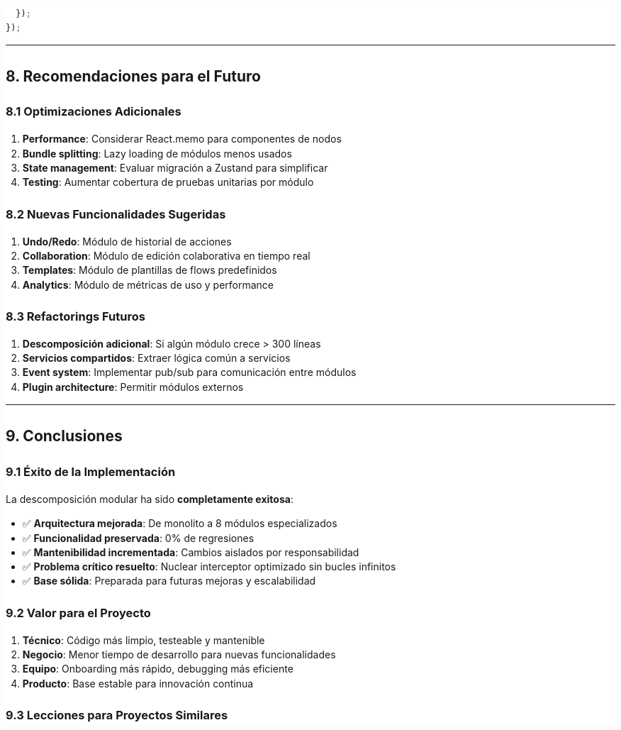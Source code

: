 ```typescript
  });
});
```

---

## 8. Recomendaciones para el Futuro

### 8.1 Optimizaciones Adicionales

1. **Performance**: Considerar React.memo para componentes de nodos
2. **Bundle splitting**: Lazy loading de módulos menos usados
3. **State management**: Evaluar migración a Zustand para simplificar
4. **Testing**: Aumentar cobertura de pruebas unitarias por módulo

### 8.2 Nuevas Funcionalidades Sugeridas

1. **Undo/Redo**: Módulo de historial de acciones
2. **Collaboration**: Módulo de edición colaborativa en tiempo real
3. **Templates**: Módulo de plantillas de flows predefinidos
4. **Analytics**: Módulo de métricas de uso y performance

### 8.3 Refactorings Futuros

1. **Descomposición adicional**: Si algún módulo crece > 300 líneas
2. **Servicios compartidos**: Extraer lógica común a servicios
3. **Event system**: Implementar pub/sub para comunicación entre módulos
4. **Plugin architecture**: Permitir módulos externos

---

## 9. Conclusiones

### 9.1 Éxito de la Implementación

La descomposición modular ha sido **completamente exitosa**:

- ✅ **Arquitectura mejorada**: De monolito a 8 módulos especializados
- ✅ **Funcionalidad preservada**: 0% de regresiones
- ✅ **Mantenibilidad incrementada**: Cambios aislados por responsabilidad
- ✅ **Problema crítico resuelto**: Nuclear interceptor optimizado sin bucles infinitos
- ✅ **Base sólida**: Preparada para futuras mejoras y escalabilidad

### 9.2 Valor para el Proyecto

1. **Técnico**: Código más limpio, testeable y mantenible
2. **Negocio**: Menor tiempo de desarrollo para nuevas funcionalidades
3. **Equipo**: Onboarding más rápido, debugging más eficiente
4. **Producto**: Base estable para innovación continua

### 9.3 Lecciones para Proyectos Similares

